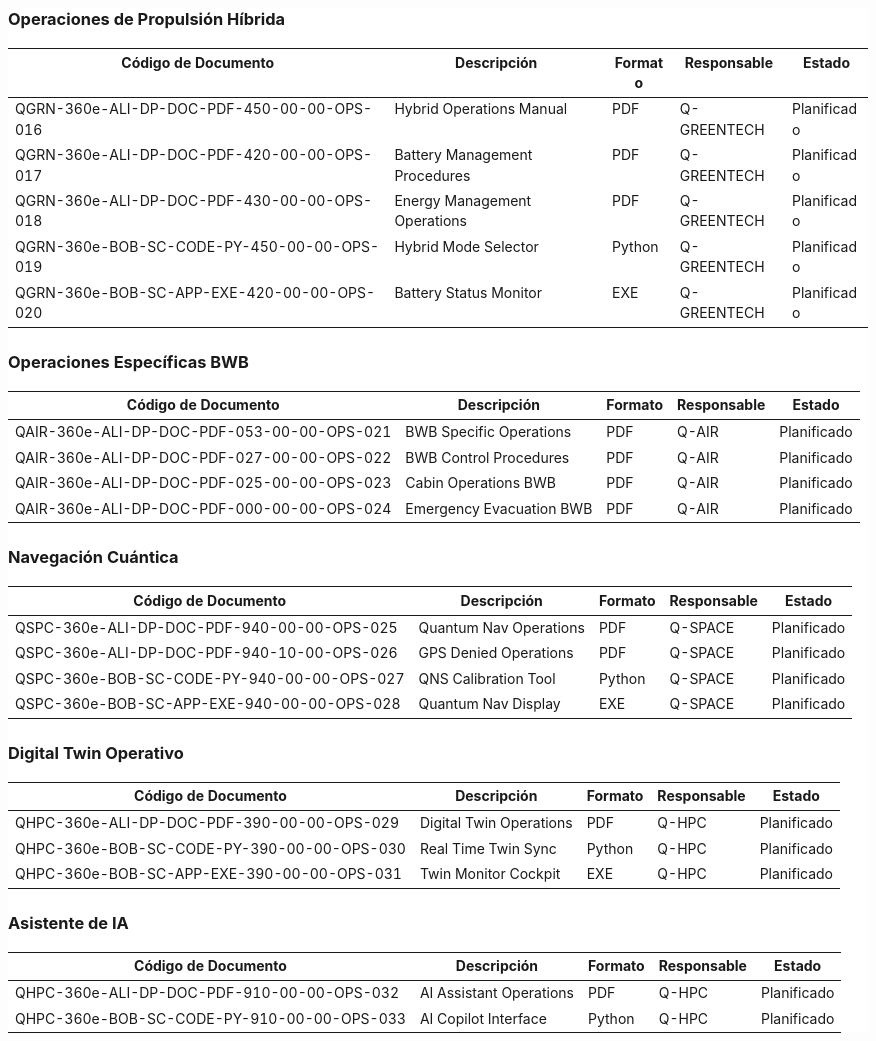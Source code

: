 ### Operaciones de Propulsión Híbrida

| Código de Documento | Descripción | Formato | Responsable | Estado |
|---------------------|-------------|---------|-------------|--------|
| QGRN-360e-ALI-DP-DOC-PDF-450-00-00-OPS-016 | Hybrid Operations Manual | PDF | Q-GREENTECH | Planificado |
| QGRN-360e-ALI-DP-DOC-PDF-420-00-00-OPS-017 | Battery Management Procedures | PDF | Q-GREENTECH | Planificado |
| QGRN-360e-ALI-DP-DOC-PDF-430-00-00-OPS-018 | Energy Management Operations | PDF | Q-GREENTECH | Planificado |
| QGRN-360e-BOB-SC-CODE-PY-450-00-00-OPS-019 | Hybrid Mode Selector | Python | Q-GREENTECH | Planificado |
| QGRN-360e-BOB-SC-APP-EXE-420-00-00-OPS-020 | Battery Status Monitor | EXE | Q-GREENTECH | Planificado |

### Operaciones Específicas BWB

| Código de Documento | Descripción | Formato | Responsable | Estado |
|---------------------|-------------|---------|-------------|--------|
| QAIR-360e-ALI-DP-DOC-PDF-053-00-00-OPS-021 | BWB Specific Operations | PDF | Q-AIR | Planificado |
| QAIR-360e-ALI-DP-DOC-PDF-027-00-00-OPS-022 | BWB Control Procedures | PDF | Q-AIR | Planificado |
| QAIR-360e-ALI-DP-DOC-PDF-025-00-00-OPS-023 | Cabin Operations BWB | PDF | Q-AIR | Planificado |
| QAIR-360e-ALI-DP-DOC-PDF-000-00-00-OPS-024 | Emergency Evacuation BWB | PDF | Q-AIR | Planificado |

### Navegación Cuántica

| Código de Documento | Descripción | Formato | Responsable | Estado |
|---------------------|-------------|---------|-------------|--------|
| QSPC-360e-ALI-DP-DOC-PDF-940-00-00-OPS-025 | Quantum Nav Operations | PDF | Q-SPACE | Planificado |
| QSPC-360e-ALI-DP-DOC-PDF-940-10-00-OPS-026 | GPS Denied Operations | PDF | Q-SPACE | Planificado |
| QSPC-360e-BOB-SC-CODE-PY-940-00-00-OPS-027 | QNS Calibration Tool | Python | Q-SPACE | Planificado |
| QSPC-360e-BOB-SC-APP-EXE-940-00-00-OPS-028 | Quantum Nav Display | EXE | Q-SPACE | Planificado |

### Digital Twin Operativo

| Código de Documento | Descripción | Formato | Responsable | Estado |
|---------------------|-------------|---------|-------------|--------|
| QHPC-360e-ALI-DP-DOC-PDF-390-00-00-OPS-029 | Digital Twin Operations | PDF | Q-HPC | Planificado |
| QHPC-360e-BOB-SC-CODE-PY-390-00-00-OPS-030 | Real Time Twin Sync | Python | Q-HPC | Planificado |
| QHPC-360e-BOB-SC-APP-EXE-390-00-00-OPS-031 | Twin Monitor Cockpit | EXE | Q-HPC | Planificado |

### Asistente de IA

| Código de Documento | Descripción | Formato | Responsable | Estado |
|---------------------|-------------|---------|-------------|--------|
| QHPC-360e-ALI-DP-DOC-PDF-910-00-00-OPS-032 | AI Assistant Operations | PDF | Q-HPC | Planificado |
| QHPC-360e-BOB-SC-CODE-PY-910-00-00-OPS-033 | AI Copilot Interface | Python | Q-HPC | Planificado |
